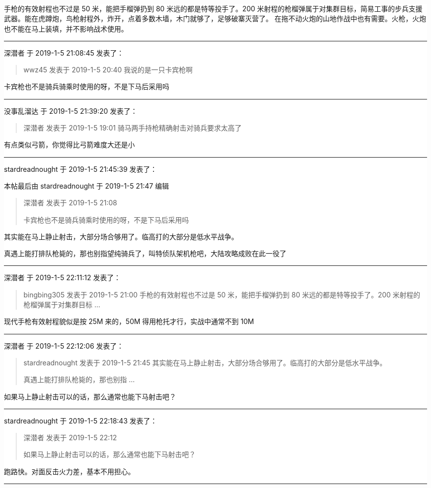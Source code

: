 手枪的有效射程也不过是 50 米，能把手榴弹扔到 80 米远的都是特等投手了。200 米射程的枪榴弹属于对集群目标，简易工事的步兵支援武器。能在虎蹲炮，鸟枪射程外，炸开，点着多数木墙，木门就够了，足够破寨灭营了。 在拖不动火炮的山地作战中也有需要。火枪，火炮也不能在马上装填，并不影响战术使用。

---

深潜者 于 2019-1-5 21:08:45 发表了：

> wwz45 发表于 2019-1-5 20:40 我说的是一只卡宾枪啊

卡宾枪也不是骑兵骑乘时使用的呀，不是下马后采用吗

---

没事乱溜达 于 2019-1-5 21:39:20 发表了：

> 深潜者 发表于 2019-1-5 19:01 骑马两手持枪精确射击对骑兵要求太高了

有点类似弓箭，你觉得比弓箭难度大还是小

---

stardreadnought 于 2019-1-5 21:45:39 发表了：

本帖最后由 stardreadnought 于 2019-1-5 21:47 编辑

> 深潜者 发表于 2019-1-5 21:08
>
> 卡宾枪也不是骑兵骑乘时使用的呀，不是下马后采用吗

其实能在马上静止射击，大部分场合够用了。临高打的大部分是低水平战争。

真遇上能打排队枪毙的，那也别指望纯骑兵了，叫特侦队架机枪吧，大陆攻略成败在此一役了

---

深潜者 于 2019-1-5 22:11:12 发表了：

> bingbing305 发表于 2019-1-5 21:00 手枪的有效射程也不过是 50 米，能把手榴弹扔到 80 米远的都是特等投手了。200 米射程的枪榴弹属于对集群目标 ...

现代手枪有效射程貌似是按 25M 来的，50M 得用枪托才行，实战中通常不到 10M

---

深潜者 于 2019-1-5 22:12:06 发表了：

> stardreadnought 发表于 2019-1-5 21:45 其实能在马上静止射击，大部分场合够用了。临高打的大部分是低水平战争。
>
> 真遇上能打排队枪毙的，那也别指 ...

如果马上静止射击可以的话，那么通常也能下马射击吧？

---

stardreadnought 于 2019-1-5 22:18:43 发表了：

> 深潜者 发表于 2019-1-5 22:12
>
> 如果马上静止射击可以的话，那么通常也能下马射击吧？

跑路快。对面反击火力差，基本不用担心。

---
